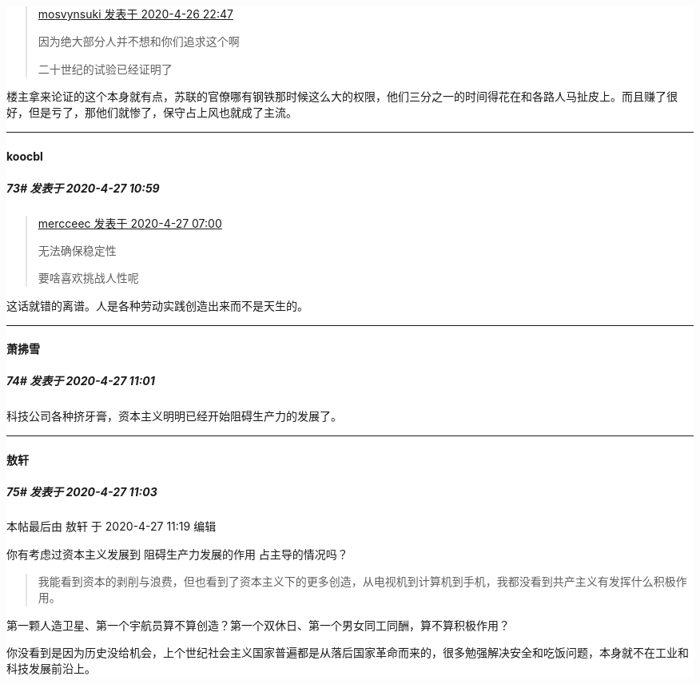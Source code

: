 

<blockquote><a href="httphttps://bbs.saraba1st.com/2b/forum.php?mod=redirect&amp;goto=findpost&amp;pid=47216541&amp;ptid=1929902" target="_blank">mosvynsuki 发表于 2020-4-26 22:47</a>

因为绝大部分人并不想和你们追求这个啊


二十世纪的试验已经证明了</blockquote>
楼主拿来论证的这个本身就有点，苏联的官僚哪有钢铁那时候这么大的权限，他们三分之一的时间得花在和各路人马扯皮上。而且赚了很好，但是亏了，那他们就惨了，保守占上风也就成了主流。







-----

####  koocbl  
##### 73#       发表于 2020-4-27 10:59



<blockquote><a href="httphttps://bbs.saraba1st.com/2b/forum.php?mod=redirect&amp;goto=findpost&amp;pid=47218316&amp;ptid=1929902" target="_blank">mercceec 发表于 2020-4-27 07:00</a>

无法确保稳定性

要啥喜欢挑战人性呢</blockquote>
这话就错的离谱。人是各种劳动实践创造出来而不是天生的。







-----

####  萧拂雪  
##### 74#       发表于 2020-4-27 11:01




科技公司各种挤牙膏，资本主义明明已经开始阻碍生产力的发展了。







-----

####  敖轩  
##### 75#       发表于 2020-4-27 11:03



 本帖最后由 敖轩 于 2020-4-27 11:19 编辑 

你有考虑过资本主义发展到 阻碍生产力发展的作用 占主导的情况吗？ <blockquote>我能看到资本的剥削与浪费，但也看到了资本主义下的更多创造，从电视机到计算机到手机，我都没看到共产主义有发挥什么积极作用。</blockquote>
第一颗人造卫星、第一个宇航员算不算创造？第一个双休日、第一个男女同工同酬，算不算积极作用？

你没看到是因为历史没给机会，上个世纪社会主义国家普遍都是从落后国家革命而来的，很多勉强解决安全和吃饭问题，本身就不在工业和科技发展前沿上。
